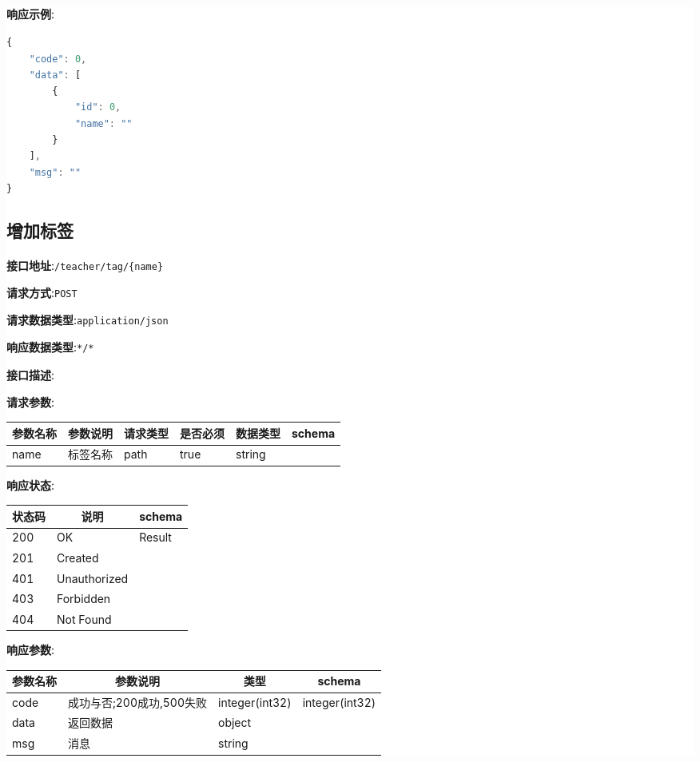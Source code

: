 
**响应示例**:
```javascript
{
	"code": 0,
	"data": [
		{
			"id": 0,
			"name": ""
		}
	],
	"msg": ""
}
```


## 增加标签


**接口地址**:`/teacher/tag/{name}`


**请求方式**:`POST`


**请求数据类型**:`application/json`


**响应数据类型**:`*/*`


**接口描述**:


**请求参数**:


| 参数名称 | 参数说明 | 请求类型    | 是否必须 | 数据类型 | schema |
| -------- | -------- | ----- | -------- | -------- | ------ |
|name|标签名称|path|true|string||


**响应状态**:


| 状态码 | 说明 | schema |
| -------- | -------- | ----- | 
|200|OK|Result|
|201|Created||
|401|Unauthorized||
|403|Forbidden||
|404|Not Found||


**响应参数**:


| 参数名称 | 参数说明 | 类型 | schema |
| -------- | -------- | ----- |----- | 
|code|成功与否;200成功,500失败|integer(int32)|integer(int32)|
|data|返回数据|object||
|msg|消息|string||
